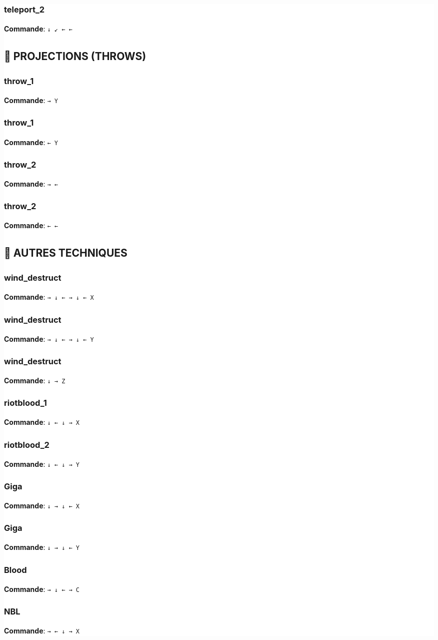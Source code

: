 ### teleport_2
**Commande**: `↓ ↙ ← ←`


## 🤜 PROJECTIONS (THROWS)

### throw_1
**Commande**: `→ Y`

### throw_1
**Commande**: `← Y`

### throw_2
**Commande**: `→ ←`

### throw_2
**Commande**: `← ←`


## 🎯 AUTRES TECHNIQUES

### wind_destruct
**Commande**: `→ ↓ ← → ↓ ← X`

### wind_destruct
**Commande**: `→ ↓ ← → ↓ ← Y`

### wind_destruct
**Commande**: `↓ → Z`

### riotblood_1
**Commande**: `↓ ← ↓ → X`

### riotblood_2
**Commande**: `↓ ← ↓ → Y`

### Giga
**Commande**: `↓ → ↓ ← X`

### Giga
**Commande**: `↓ → ↓ ← Y`

### Blood
**Commande**: `→ ↓ ← → C`

### NBL
**Commande**: `→ ← ↓ → X`
